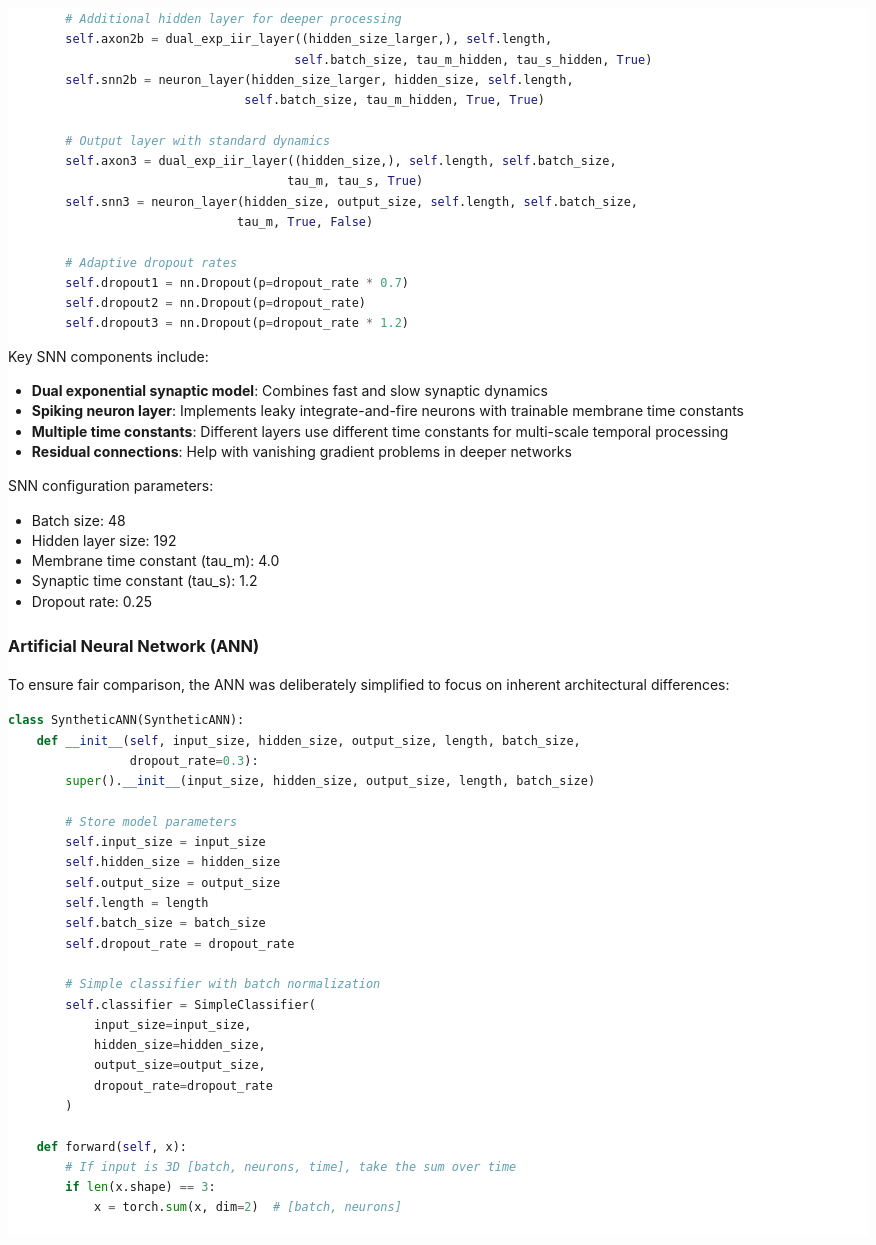 ```python
        # Additional hidden layer for deeper processing
        self.axon2b = dual_exp_iir_layer((hidden_size_larger,), self.length, 
                                        self.batch_size, tau_m_hidden, tau_s_hidden, True)
        self.snn2b = neuron_layer(hidden_size_larger, hidden_size, self.length, 
                                 self.batch_size, tau_m_hidden, True, True)
        
        # Output layer with standard dynamics
        self.axon3 = dual_exp_iir_layer((hidden_size,), self.length, self.batch_size, 
                                       tau_m, tau_s, True)
        self.snn3 = neuron_layer(hidden_size, output_size, self.length, self.batch_size, 
                                tau_m, True, False)
        
        # Adaptive dropout rates
        self.dropout1 = nn.Dropout(p=dropout_rate * 0.7)
        self.dropout2 = nn.Dropout(p=dropout_rate)
        self.dropout3 = nn.Dropout(p=dropout_rate * 1.2)
```

Key SNN components include:
- **Dual exponential synaptic model**: Combines fast and slow synaptic dynamics
- **Spiking neuron layer**: Implements leaky integrate-and-fire neurons with trainable membrane time constants
- **Multiple time constants**: Different layers use different time constants for multi-scale temporal processing
- **Residual connections**: Help with vanishing gradient problems in deeper networks

SNN configuration parameters:
- Batch size: 48
- Hidden layer size: 192
- Membrane time constant (tau_m): 4.0
- Synaptic time constant (tau_s): 1.2
- Dropout rate: 0.25

### Artificial Neural Network (ANN)

To ensure fair comparison, the ANN was deliberately simplified to focus on inherent architectural differences:

```python
class SyntheticANN(SyntheticANN):
    def __init__(self, input_size, hidden_size, output_size, length, batch_size, 
                 dropout_rate=0.3):
        super().__init__(input_size, hidden_size, output_size, length, batch_size)
        
        # Store model parameters
        self.input_size = input_size
        self.hidden_size = hidden_size
        self.output_size = output_size
        self.length = length
        self.batch_size = batch_size
        self.dropout_rate = dropout_rate
        
        # Simple classifier with batch normalization
        self.classifier = SimpleClassifier(
            input_size=input_size,
            hidden_size=hidden_size,
            output_size=output_size,
            dropout_rate=dropout_rate
        )
    
    def forward(self, x):
        # If input is 3D [batch, neurons, time], take the sum over time
        if len(x.shape) == 3:
            x = torch.sum(x, dim=2)  # [batch, neurons]
        
```